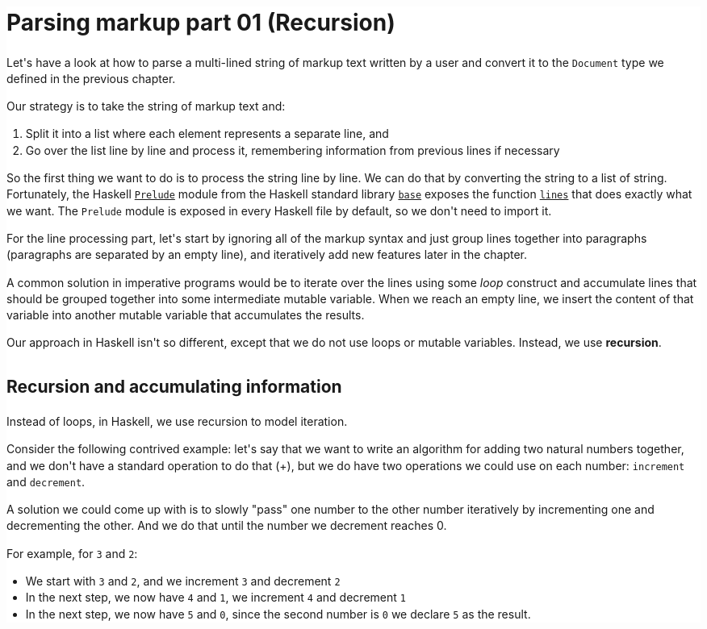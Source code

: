 # Parsing markup part 01 (Recursion)

Let's have a look at how to parse a multi-lined string of markup text
written by a user and convert it to the `Document` type we defined
in the previous chapter.

Our strategy is to take the string of markup text and:

1. Split it into a list where each element represents a separate line, and
2. Go over the list line by line and process it, remembering
   information from previous lines if necessary

So the first thing we want to do is to process the string line by line.
We can do that by converting the string to a list of string.
Fortunately, the Haskell
[`Prelude`](https://hackage.haskell.org/package/base-4.16.4.0/docs/Prelude.html#v:lines)
module from the Haskell standard library
[`base`](https://hackage.haskell.org/package/base) exposes the function
[`lines`](https://hackage.haskell.org/package/base-4.16.4.0/docs/Prelude.html#v:lines)
that does exactly what we want. The `Prelude` module is exposed in every
Haskell file by default, so we don't need to import it.

For the line processing part, let's start by ignoring all of the markup syntax
and just group lines together into paragraphs (paragraphs are separated by an empty line),
and iteratively add new features later in the chapter.

A common solution in imperative programs would be to iterate over the lines
using some _loop_ construct and accumulate lines that should be grouped together
into some intermediate mutable variable. When we reach an empty line, we insert
the content of that variable into another mutable variable that accumulates the
results.

Our approach in Haskell isn't so different, except that we do not use loops
or mutable variables. Instead, we use __recursion__.

## Recursion and accumulating information

Instead of loops, in Haskell, we use recursion to model iteration.

Consider the following contrived example: let's say that
we want to write an algorithm for adding two natural numbers together,
and we don't have a standard operation to do that (+), but we do
have two operations we could use on each number: `increment`
and `decrement`.

A solution we could come up with is to slowly "pass" one number
to the other number iteratively by incrementing one and decrementing the other.
And we do that until the number we decrement reaches 0.

For example, for `3` and `2`:

- We start with `3` and `2`, and we increment `3` and decrement `2`
- In the next step, we now have `4` and `1`, we increment `4` and decrement `1`
- In the next step, we now have `5` and `0`, since the second number is `0` we declare `5` as the result.
